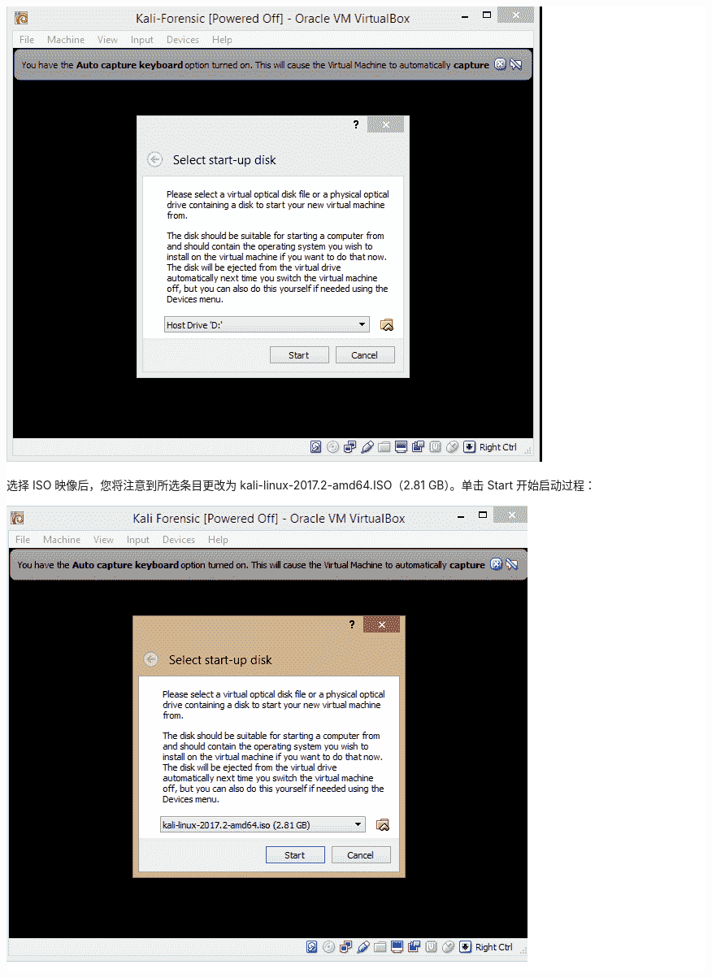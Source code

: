 ![](img/563d0e30-5301-4da3-807b-b20eb83013fc.png)

选择 ISO 映像后，您将注意到所选条目更改为 kali-linux-2017.2-amd64.ISO（2.81 GB）。单击 Start 开始启动过程：

![](img/e319b27a-941e-4370-8ea3-5c543d3bd758.png)

